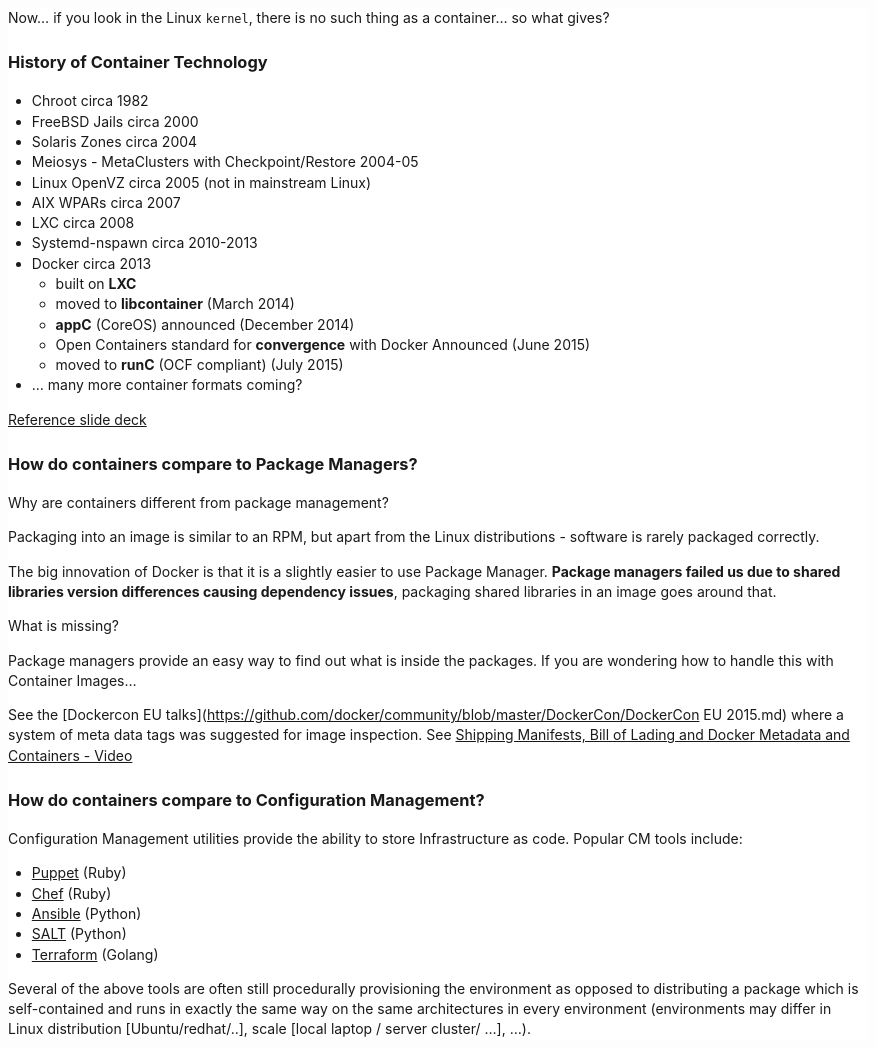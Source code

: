 Now… if you look in the Linux `kernel`, there is no such thing as a container… so what gives?

### History of Container Technology

- Chroot circa 1982
- FreeBSD Jails circa 2000
- Solaris Zones circa 2004
- Meiosys - MetaClusters with Checkpoint/Restore 2004-05
- Linux OpenVZ circa 2005 (not in mainstream Linux)
- AIX WPARs circa 2007
- LXC circa 2008
- Systemd-nspawn circa 2010-2013
- Docker circa 2013
  - built on **LXC**
  - moved to **libcontainer** (March 2014)
  - **appC** (CoreOS) announced (December 2014)
  - Open Containers standard for **convergence** with Docker Announced (June 2015)
  - moved to **runC** (OCF compliant) (July 2015)
- … many more container formats coming?

[Reference slide deck](http://www.slideshare.net/jkshah/postgresql-and-linux-containers)

### How do containers compare to Package Managers?

Why are containers different from package management?

Packaging into an image is similar to an RPM, but apart from the Linux distributions - software is rarely packaged correctly.

The big innovation of Docker is that it is a slightly easier to use Package Manager. **Package managers failed us due to shared libraries version differences causing dependency issues**, packaging shared libraries in an image goes around that.

What is missing?

Package managers provide an easy way to find out what is inside the  packages. If you are wondering how to handle this with Container Images…

See the [Dockercon EU talks](https://github.com/docker/community/blob/master/DockerCon/DockerCon EU 2015.md) where a system of meta data tags was suggested for image inspection. See [Shipping Manifests, Bill of Lading and Docker Metadata and Containers - Video](https://youtu.be/j4SZ1qoR8Hs)

### How do containers compare to Configuration Management?

Configuration Management utilities provide the ability to store Infrastructure as code. Popular CM tools include:

- [Puppet](https://puppetlabs.com/) (Ruby)
- [Chef](https://www.chef.io/) (Ruby)
- [Ansible](https://www.ansible.com/) (Python)
- [SALT](http://saltstack.com/) (Python)
- [Terraform](https://github.com/hashicorp/terraform) (Golang)

Several of the above tools are often still procedurally provisioning  the environment as opposed to distributing a package which is  self-contained and runs in exactly the same way on the same  architectures in every environment (environments may differ in Linux  distribution [Ubuntu/redhat/..], scale [local laptop / server cluster/  …], …).
